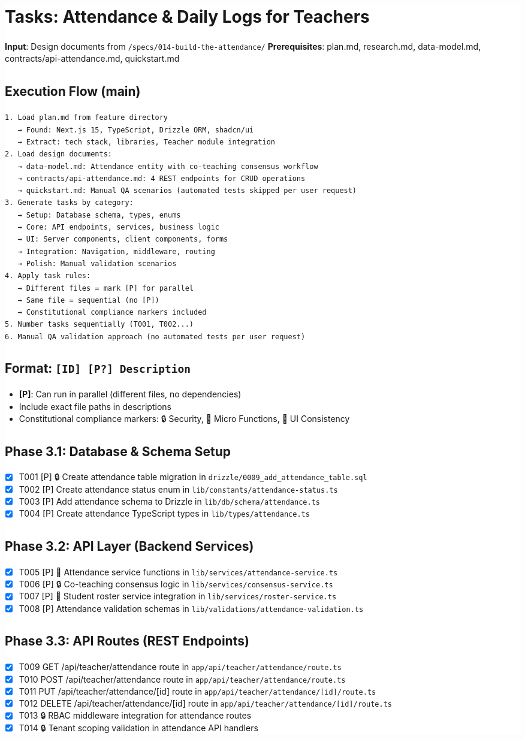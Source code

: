 # Tasks: Attendance & Daily Logs for Teachers

**Input**: Design documents from `/specs/014-build-the-attendance/`
**Prerequisites**: plan.md, research.md, data-model.md, contracts/api-attendance.md, quickstart.md

## Execution Flow (main)
```
1. Load plan.md from feature directory
   → Found: Next.js 15, TypeScript, Drizzle ORM, shadcn/ui
   → Extract: tech stack, libraries, Teacher module integration
2. Load design documents:
   → data-model.md: Attendance entity with co-teaching consensus workflow
   → contracts/api-attendance.md: 4 REST endpoints for CRUD operations
   → quickstart.md: Manual QA scenarios (automated tests skipped per user request)
3. Generate tasks by category:
   → Setup: Database schema, types, enums
   → Core: API endpoints, services, business logic
   → UI: Server components, client components, forms
   → Integration: Navigation, middleware, routing
   → Polish: Manual validation scenarios
4. Apply task rules:
   → Different files = mark [P] for parallel
   → Same file = sequential (no [P])
   → Constitutional compliance markers included
5. Number tasks sequentially (T001, T002...)
6. Manual QA validation approach (no automated tests per user request)
```

## Format: `[ID] [P?] Description`
- **[P]**: Can run in parallel (different files, no dependencies)
- Include exact file paths in descriptions
- Constitutional compliance markers: 🔒 Security, 🔧 Micro Functions, 🎨 UI Consistency

## Phase 3.1: Database & Schema Setup
- [X] T001 [P] 🔒 Create attendance table migration in `drizzle/0009_add_attendance_table.sql`
- [X] T002 [P] Create attendance status enum in `lib/constants/attendance-status.ts`
- [X] T003 [P] Add attendance schema to Drizzle in `lib/db/schema/attendance.ts`
- [X] T004 [P] Create attendance TypeScript types in `lib/types/attendance.ts`

## Phase 3.2: API Layer (Backend Services)
- [X] T005 [P] 🔧 Attendance service functions in `lib/services/attendance-service.ts`
- [X] T006 [P] 🔒 Co-teaching consensus logic in `lib/services/consensus-service.ts`
- [X] T007 [P] 🔧 Student roster service integration in `lib/services/roster-service.ts`
- [X] T008 [P] Attendance validation schemas in `lib/validations/attendance-validation.ts`

## Phase 3.3: API Routes (REST Endpoints)
- [X] T009 GET /api/teacher/attendance route in `app/api/teacher/attendance/route.ts`
- [X] T010 POST /api/teacher/attendance route in `app/api/teacher/attendance/route.ts`
- [X] T011 PUT /api/teacher/attendance/[id] route in `app/api/teacher/attendance/[id]/route.ts`
- [X] T012 DELETE /api/teacher/attendance/[id] route in `app/api/teacher/attendance/[id]/route.ts`
- [X] T013 🔒 RBAC middleware integration for attendance routes
- [X] T014 🔒 Tenant scoping validation in attendance API handlers
